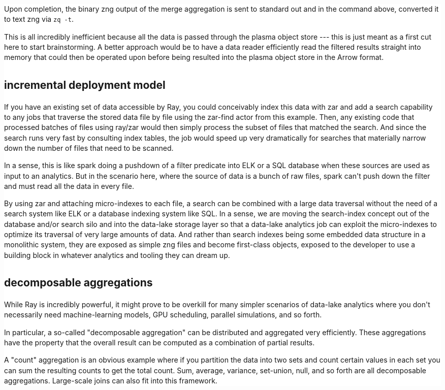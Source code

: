 Upon completion, the binary
zng output of the merge aggregation is sent to standard out and in the command above,
converted it to text zng via `zq -t`.

This is all incredibly inefficient because all
the data is passed through the plasma object store --- this is just meant as a first cut
here to start brainstorming.  A better approach would be to have a data reader
efficiently read the filtered results straight into memory that could then be
operated upon before being resulted into the plasma object store in the Arrow format.

## incremental deployment model

If you have an existing set of data accessible by Ray,
you could conceivably index this data with zar and add a search capability
to any jobs that traverse the stored data file by file using the zar-find actor
from this example.
Then, any existing code that processed batches of files using ray/zar would then
simply process the subset of files that matched the search.  And since the search
runs very fast by consulting index tables, the job would speed up very dramatically
for searches that materially narrow down the number of files that need to be scanned.

In a sense, this is like spark doing a pushdown of a filter predicate into
ELK or a SQL database when these sources are used as input to an analytics.
But in the scenario here, where the source of data is a bunch of raw files,
spark can't push down the filter and must read all the data in every file.

By using zar and attaching micro-indexes to each file,
a search can be combined with a large data traversal without the
need of a search system like ELK or a database indexing system like SQL.
In a sense, we are moving the search-index concept out of the database and/or
search silo and into the data-lake storage layer so that a data-lake analytics
job can exploit the micro-indexes to optimize its traversal of very large amounts
of data.  And rather than search indexes being some embedded data structure
in a monolithic system, they are exposed as simple zng files and become
first-class objects, exposed to the developer to use a building block
in whatever analytics and tooling they can dream up.

## decomposable aggregations

While Ray is incredibly powerful, it might prove to be overkill for many simpler
scenarios of data-lake analytics where you don't necessarily need machine-learning
models, GPU scheduling, parallel simulations, and so forth.

In particular, a so-called "decomposable aggregation" can be distributed and
aggregated very efficiently.  These aggregations have the property that
the overall result can be computed as a combination of partial results.

A "count" aggregation is an obvious example where if you partition
the data into two sets and count certain values in each set you can sum the
resulting counts to get the total count.  Sum, average, variance, set-union,
null, and so forth are all decomposable aggregations.  Large-scale joins
can also fit into this framework.
